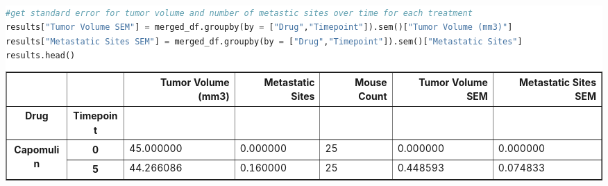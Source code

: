 


```python
#get standard error for tumor volume and number of metastic sites over time for each treatment
results["Tumor Volume SEM"] = merged_df.groupby(by = ["Drug","Timepoint"]).sem()["Tumor Volume (mm3)"]
results["Metastatic Sites SEM"] = merged_df.groupby(by = ["Drug","Timepoint"]).sem()["Metastatic Sites"]
results.head()
```




<div>
<style>
    .dataframe thead tr:only-child th {
        text-align: right;
    }

    .dataframe thead th {
        text-align: left;
    }

    .dataframe tbody tr th {
        vertical-align: top;
    }
</style>
<table border="1" class="dataframe">
  <thead>
    <tr style="text-align: right;">
      <th></th>
      <th></th>
      <th>Tumor Volume (mm3)</th>
      <th>Metastatic Sites</th>
      <th>Mouse Count</th>
      <th>Tumor Volume SEM</th>
      <th>Metastatic Sites SEM</th>
    </tr>
    <tr>
      <th>Drug</th>
      <th>Timepoint</th>
      <th></th>
      <th></th>
      <th></th>
      <th></th>
      <th></th>
    </tr>
  </thead>
  <tbody>
    <tr>
      <th rowspan="5" valign="top">Capomulin</th>
      <th>0</th>
      <td>45.000000</td>
      <td>0.000000</td>
      <td>25</td>
      <td>0.000000</td>
      <td>0.000000</td>
    </tr>
    <tr>
      <th>5</th>
      <td>44.266086</td>
      <td>0.160000</td>
      <td>25</td>
      <td>0.448593</td>
      <td>0.074833</td>
    </tr>
